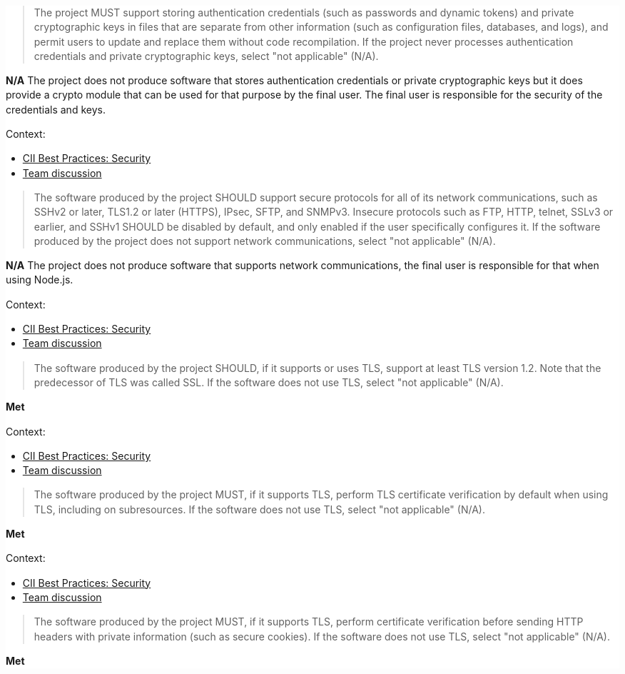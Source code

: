 > The project MUST support storing authentication credentials (such as passwords and dynamic tokens) and private cryptographic keys in files that are separate from other information (such as configuration files, databases, and logs), and permit users to update and replace them without code recompilation. If the project never processes authentication credentials and private cryptographic keys, select "not applicable" (N/A).

**N/A** The project does not produce software that stores authentication credentials or private cryptographic keys but it does provide a crypto module that can be used for that purpose by the final user. The final user is responsible for the security of the credentials and keys.

Context:
- [CII Best Practices: Security](https://github.com/coreinfrastructure/best-practices-badge/blob/a51ed45fdcd8e2959781a86929f561521ac2e0e0/docs/other.md#security)
- [Team discussion](https://github.com/nodejs/security-wg/pull/955#discussion_r1196318822)

> The software produced by the project SHOULD support secure protocols for all of its network communications, such as SSHv2 or later, TLS1.2 or later (HTTPS), IPsec, SFTP, and SNMPv3. Insecure protocols such as FTP, HTTP, telnet, SSLv3 or earlier, and SSHv1 SHOULD be disabled by default, and only enabled if the user specifically configures it. If the software produced by the project does not support network communications, select "not applicable" (N/A). 

**N/A** The project does not produce software that supports network communications, the final user is responsible for that when using Node.js.

Context:
- [CII Best Practices: Security](https://github.com/coreinfrastructure/best-practices-badge/blob/a51ed45fdcd8e2959781a86929f561521ac2e0e0/docs/other.md#security)
- [Team discussion](https://github.com/nodejs/security-wg/pull/955#discussion_r1239562987)

> The software produced by the project SHOULD, if it supports or uses TLS, support at least TLS version 1.2. Note that the predecessor of TLS was called SSL. If the software does not use TLS, select "not applicable" (N/A).

**Met**

Context:
- [CII Best Practices: Security](https://github.com/coreinfrastructure/best-practices-badge/blob/a51ed45fdcd8e2959781a86929f561521ac2e0e0/docs/other.md#security)
- [Team discussion](https://github.com/nodejs/security-wg/pull/955#discussion_r1196319849)

> The software produced by the project MUST, if it supports TLS, perform TLS certificate verification by default when using TLS, including on subresources. If the software does not use TLS, select "not applicable" (N/A).

**Met**

Context:
- [CII Best Practices: Security](https://github.com/coreinfrastructure/best-practices-badge/blob/a51ed45fdcd8e2959781a86929f561521ac2e0e0/docs/other.md#security)
- [Team discussion](https://github.com/nodejs/security-wg/pull/955#discussion_r1239563613)

> The software produced by the project MUST, if it supports TLS, perform certificate verification before sending HTTP headers with private information (such as secure cookies). If the software does not use TLS, select "not applicable" (N/A).

**Met**
